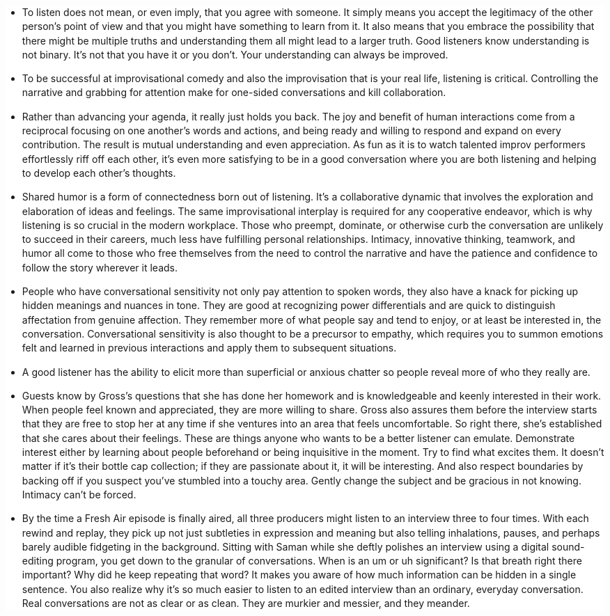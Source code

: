 - To listen does not mean, or even imply, that you agree with someone. It simply means you accept the legitimacy of the other person’s point of view and that you might have something to learn from it. It also means that you embrace the possibility that there might be multiple truths and understanding them all might lead to a larger truth. Good listeners know understanding is not binary. It’s not that you have it or you don’t. Your understanding can always be improved.
 
- To be successful at improvisational comedy and also the improvisation that is your real life, listening is critical. Controlling the narrative and grabbing for attention make for one-sided conversations and kill collaboration.

- Rather than advancing your agenda, it really just holds you back. The joy and benefit of human interactions come from a reciprocal focusing on one another’s words and actions, and being ready and willing to respond and expand on every contribution. The result is mutual understanding and even appreciation. As fun as it is to watch talented improv performers effortlessly riff off each other, it’s even more satisfying to be in a good conversation where you are both listening and helping to develop each other’s thoughts.
  
- Shared humor is a form of connectedness born out of listening. It’s a collaborative dynamic that involves the exploration and elaboration of ideas and feelings. The same improvisational interplay is required for any cooperative endeavor, which is why listening is so crucial in the modern workplace. Those who preempt, dominate, or otherwise curb the conversation are unlikely to succeed in their careers, much less have fulfilling personal relationships. Intimacy, innovative thinking, teamwork, and humor all come to those who free themselves from the need to control the narrative and have the patience and confidence to follow the story wherever it leads.

- People who have conversational sensitivity not only pay attention to spoken words, they also have a knack for picking up hidden meanings and nuances in tone. They are good at recognizing power differentials and are quick to distinguish affectation from genuine affection. They remember more of what people say and tend to enjoy, or at least be interested in, the conversation. Conversational sensitivity is also thought to be a precursor to empathy, which requires you to summon emotions felt and learned in previous interactions and apply them to subsequent situations.

- A good listener has the ability to elicit more than superficial or anxious chatter so people reveal more of who they really are.

- Guests know by Gross’s questions that she has done her homework and is knowledgeable and keenly interested in their work. When people feel known and appreciated, they are more willing to share. Gross also assures them before the interview starts that they are free to stop her at any time if she ventures into an area that feels uncomfortable. So right there, she’s established that she cares about their feelings. These are things anyone who wants to be a better listener can emulate. Demonstrate interest either by learning about people beforehand or being inquisitive in the moment. Try to find what excites them. It doesn’t matter if it’s their bottle cap collection; if they are passionate about it, it will be interesting. And also respect boundaries by backing off if you suspect you’ve stumbled into a touchy area. Gently change the subject and be gracious in not knowing. Intimacy can’t be forced.

- By the time a Fresh Air episode is finally aired, all three producers might listen to an interview three to four times. With each rewind and replay, they pick up not just subtleties in expression and meaning but also telling inhalations, pauses, and perhaps barely audible fidgeting in the background. Sitting with Saman while she deftly polishes an interview using a digital sound-editing program, you get down to the granular of conversations. When is an um or uh significant? Is that breath right there important? Why did he keep repeating that word? It makes you aware of how much information can be hidden in a single sentence. You also realize why it’s so much easier to listen to an edited interview than an ordinary, everyday conversation. Real conversations are not as clear or as clean. They are murkier and messier, and they meander.
  